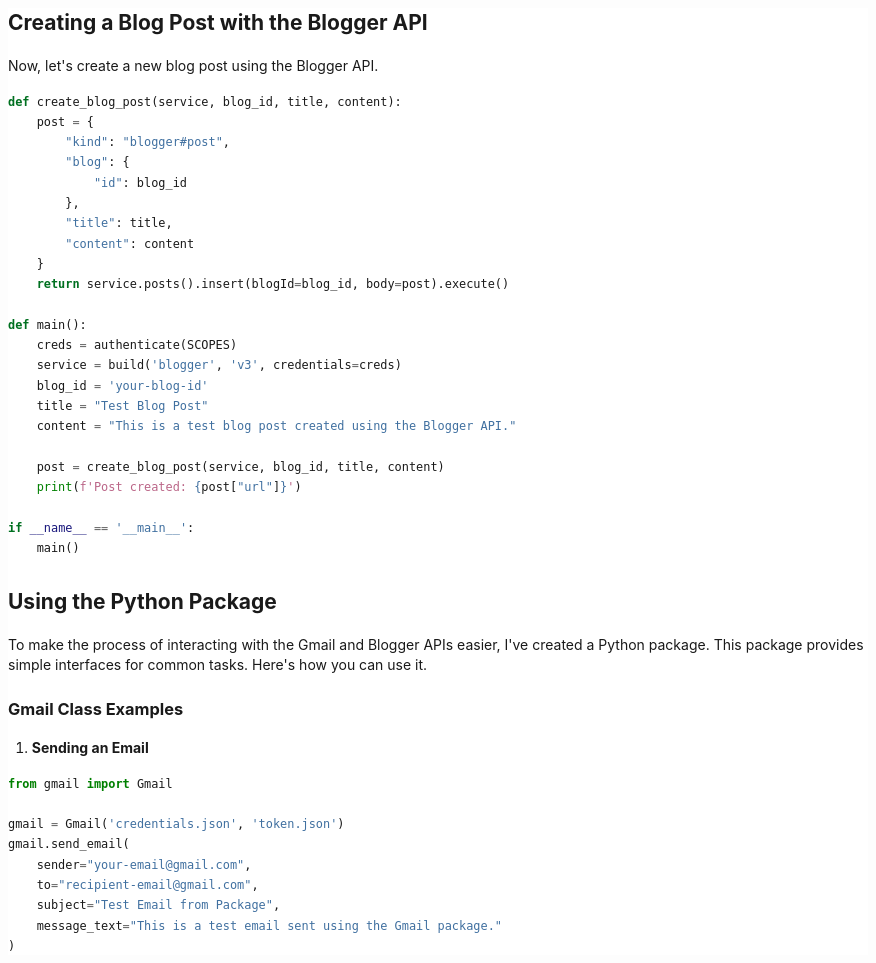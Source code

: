</CodeBlock>

## Creating a Blog Post with the Blogger API

Now, let's create a new blog post using the Blogger API.

<CodeBlock lang="python">

```python
def create_blog_post(service, blog_id, title, content):
    post = {
        "kind": "blogger#post",
        "blog": {
            "id": blog_id
        },
        "title": title,
        "content": content
    }
    return service.posts().insert(blogId=blog_id, body=post).execute()

def main():
    creds = authenticate(SCOPES)
    service = build('blogger', 'v3', credentials=creds)
    blog_id = 'your-blog-id'
    title = "Test Blog Post"
    content = "This is a test blog post created using the Blogger API."

    post = create_blog_post(service, blog_id, title, content)
    print(f'Post created: {post["url"]}')

if __name__ == '__main__':
    main()
```

</CodeBlock>

## Using the Python Package

To make the process of interacting with the Gmail and Blogger APIs easier, I've created a Python package. This package provides simple interfaces for common tasks. Here's how you can use it.

### Gmail Class Examples

1. **Sending an Email**

<CodeBlock lang="python">

```python
from gmail import Gmail

gmail = Gmail('credentials.json', 'token.json')
gmail.send_email(
    sender="your-email@gmail.com",
    to="recipient-email@gmail.com",
    subject="Test Email from Package",
    message_text="This is a test email sent using the Gmail package."
)
```
